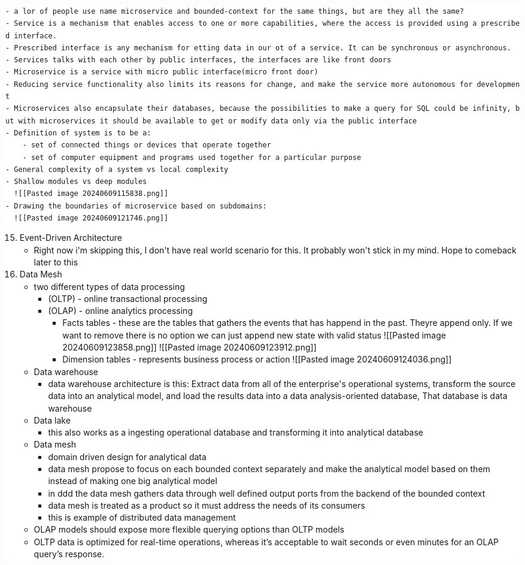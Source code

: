 	- a lor of people use name microservice and bounded-context for the same things, but are they all the same?
	- Service is a mechanism that enables access to one or more capabilities, where the access is provided using a prescribed interface.
	- Prescribed interface is any mechanism for etting data in our ot of a service. It can be synchronous or asynchronous.
	- Services talks with each other by public interfaces, the interfaces are like front doors
	- Microservice is a service with micro public interface(micro front door)
	- Reducing service functionality also limits its reasons for change, and make the service more autonomous for development
	- Microservices also encapsulate their databases, because the possibilities to make a query for SQL could be infinity, but with microservices it should be available to get or modify data only via the public interface
	- Definition of system is to be a:
		- set of connected things or devices that operate together
		- set of computer equipment and programs used together for a particular purpose
	- General complexity of a system vs local complexity
	- Shallow modules vs deep modules
	  ![[Pasted image 20240609115838.png]]
	- Drawing the boundaries of microservice based on subdomains:
	  ![[Pasted image 20240609121746.png]]
15. Event-Driven Architecture
    - Right now i'm skipping this, I don't have real world scenario for this. It probably won't stick in my mind. Hope to comeback later to this
16. Data Mesh
    - two different types of data processing
	    - (OLTP) - online transactional processing
	    - (OLAP) - online analytics processing
		    - Facts tables - these are the tables that gathers the events that has happend in the past. Theyre append only. If we want to remove there is no option we can just append new state with valid status
		      ![[Pasted image 20240609123858.png]]
		      ![[Pasted image 20240609123912.png]]
		    - Dimension tables - represents business process or action
		      ![[Pasted image 20240609124036.png]]
	- Data warehouse
		- data warehouse architecture is this: Extract data from all of the enterprise's operational systems, transform the source data into an analytical model, and load the results data into a data analysis-oriented database, That database is data warehouse
	- Data lake
		- this also works as a ingesting operational database and transforming it into analytical database
	- Data mesh
		- domain driven design for analytical data
		- data mesh propose to focus on each bounded context separately and make the analytical model based on them instead of making one big analytical model
		- in ddd the data mesh gathers data through well defined output ports from the backend of the bounded context
		- data mesh is treated as a product so it must address the needs of its consumers
		- this is example of distributed data management
	- OLAP models should expose more flexible querying options than OLTP models
	- OLTP data is optimized for real-time operations, whereas it’s acceptable to wait seconds or even minutes for an OLAP query’s response.